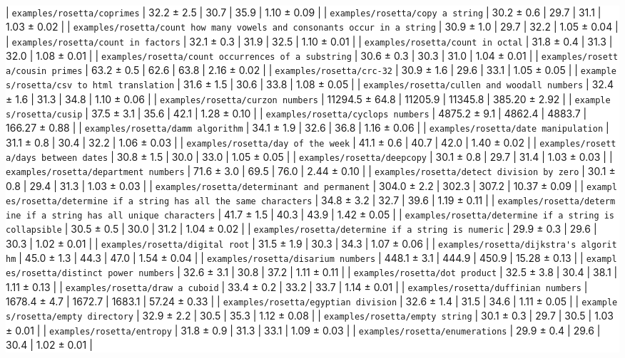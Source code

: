 | `examples/rosetta/coprimes` | 32.2 ± 2.5 | 30.7 | 35.9 | 1.10 ± 0.09 |
| `examples/rosetta/copy a string` | 30.2 ± 0.6 | 29.7 | 31.1 | 1.03 ± 0.02 |
| `examples/rosetta/count how many vowels and consonants occur in a string` | 30.9 ± 1.0 | 29.7 | 32.2 | 1.05 ± 0.04 |
| `examples/rosetta/count in factors` | 32.1 ± 0.3 | 31.9 | 32.5 | 1.10 ± 0.01 |
| `examples/rosetta/count in octal` | 31.8 ± 0.4 | 31.3 | 32.0 | 1.08 ± 0.01 |
| `examples/rosetta/count occurrences of a substring` | 30.6 ± 0.3 | 30.3 | 31.0 | 1.04 ± 0.01 |
| `examples/rosetta/cousin primes` | 63.2 ± 0.5 | 62.6 | 63.8 | 2.16 ± 0.02 |
| `examples/rosetta/crc-32` | 30.9 ± 1.6 | 29.6 | 33.1 | 1.05 ± 0.05 |
| `examples/rosetta/csv to html translation` | 31.6 ± 1.5 | 30.6 | 33.8 | 1.08 ± 0.05 |
| `examples/rosetta/cullen and woodall numbers` | 32.4 ± 1.6 | 31.3 | 34.8 | 1.10 ± 0.06 |
| `examples/rosetta/curzon numbers` | 11294.5 ± 64.8 | 11205.9 | 11345.8 | 385.20 ± 2.92 |
| `examples/rosetta/cusip` | 37.5 ± 3.1 | 35.6 | 42.1 | 1.28 ± 0.10 |
| `examples/rosetta/cyclops numbers` | 4875.2 ± 9.1 | 4862.4 | 4883.7 | 166.27 ± 0.88 |
| `examples/rosetta/damm algorithm` | 34.1 ± 1.9 | 32.6 | 36.8 | 1.16 ± 0.06 |
| `examples/rosetta/date manipulation` | 31.1 ± 0.8 | 30.4 | 32.2 | 1.06 ± 0.03 |
| `examples/rosetta/day of the week` | 41.1 ± 0.6 | 40.7 | 42.0 | 1.40 ± 0.02 |
| `examples/rosetta/days between dates` | 30.8 ± 1.5 | 30.0 | 33.0 | 1.05 ± 0.05 |
| `examples/rosetta/deepcopy` | 30.1 ± 0.8 | 29.7 | 31.4 | 1.03 ± 0.03 |
| `examples/rosetta/department numbers` | 71.6 ± 3.0 | 69.5 | 76.0 | 2.44 ± 0.10 |
| `examples/rosetta/detect division by zero` | 30.1 ± 0.8 | 29.4 | 31.3 | 1.03 ± 0.03 |
| `examples/rosetta/determinant and permanent` | 304.0 ± 2.2 | 302.3 | 307.2 | 10.37 ± 0.09 |
| `examples/rosetta/determine if a string has all the same characters` | 34.8 ± 3.2 | 32.7 | 39.6 | 1.19 ± 0.11 |
| `examples/rosetta/determine if a string has all unique characters` | 41.7 ± 1.5 | 40.3 | 43.9 | 1.42 ± 0.05 |
| `examples/rosetta/determine if a string is collapsible` | 30.5 ± 0.5 | 30.0 | 31.2 | 1.04 ± 0.02 |
| `examples/rosetta/determine if a string is numeric` | 29.9 ± 0.3 | 29.6 | 30.3 | 1.02 ± 0.01 |
| `examples/rosetta/digital root` | 31.5 ± 1.9 | 30.3 | 34.3 | 1.07 ± 0.06 |
| `examples/rosetta/dijkstra's algorithm` | 45.0 ± 1.3 | 44.3 | 47.0 | 1.54 ± 0.04 |
| `examples/rosetta/disarium numbers` | 448.1 ± 3.1 | 444.9 | 450.9 | 15.28 ± 0.13 |
| `examples/rosetta/distinct power numbers` | 32.6 ± 3.1 | 30.8 | 37.2 | 1.11 ± 0.11 |
| `examples/rosetta/dot product` | 32.5 ± 3.8 | 30.4 | 38.1 | 1.11 ± 0.13 |
| `examples/rosetta/draw a cuboid` | 33.4 ± 0.2 | 33.2 | 33.7 | 1.14 ± 0.01 |
| `examples/rosetta/duffinian numbers` | 1678.4 ± 4.7 | 1672.7 | 1683.1 | 57.24 ± 0.33 |
| `examples/rosetta/egyptian division` | 32.6 ± 1.4 | 31.5 | 34.6 | 1.11 ± 0.05 |
| `examples/rosetta/empty directory` | 32.9 ± 2.2 | 30.5 | 35.3 | 1.12 ± 0.08 |
| `examples/rosetta/empty string` | 30.1 ± 0.3 | 29.7 | 30.5 | 1.03 ± 0.01 |
| `examples/rosetta/entropy` | 31.8 ± 0.9 | 31.3 | 33.1 | 1.09 ± 0.03 |
| `examples/rosetta/enumerations` | 29.9 ± 0.4 | 29.6 | 30.4 | 1.02 ± 0.01 |